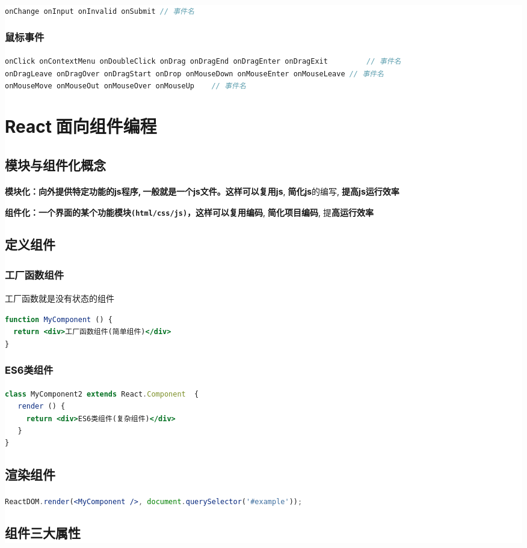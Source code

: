 ~~~js
onChange onInput onInvalid onSubmit // 事件名
~~~

### 鼠标事件

~~~js
onClick onContextMenu onDoubleClick onDrag onDragEnd onDragEnter onDragExit 		// 事件名
onDragLeave onDragOver onDragStart onDrop onMouseDown onMouseEnter onMouseLeave	// 事件名
onMouseMove onMouseOut onMouseOver onMouseUp	// 事件名
~~~

# React 面向组件编程

## 模块与组件化概念

**模块化：**向外提供特定功能的js程序, 一般就是一个js文件。这样可以**复用js**, **简化js**的编写, **提高js运行效率**

**组件化：**一个界面的某个功能模块`(html/css/js)`，这样可以**复用编码**, **简化项目编码**, 提**高运行效率**



## 定义组件

### 工厂函数组件

工厂函数就是没有状态的组件

~~~jsx
function MyComponent () {
  return <div>工厂函数组件(简单组件)</div>
}
~~~

### ES6类组件

~~~jsx
class MyComponent2 extends React.Component  {
   render () {
     return <div>ES6类组件(复杂组件)</div>
   }
}
~~~



## 渲染组件

~~~jsx
ReactDOM.render(<MyComponent />, document.querySelector('#example'));
~~~



## 组件三大属性
